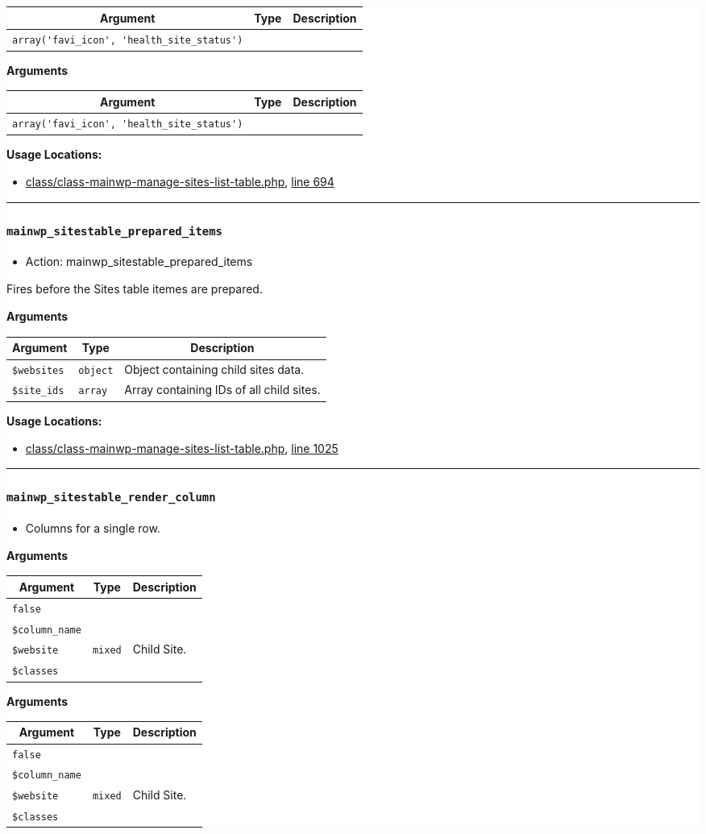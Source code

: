 Argument | Type | Description
-------- | ---- | -----------
`array('favi_icon', 'health_site_status')` |  |

**Arguments**

Argument | Type | Description
-------- | ---- | -----------
`array('favi_icon', 'health_site_status')` |  |

**Usage Locations:**

- [class/class-mainwp-manage-sites-list-table.php](https://github.com/mainwp/mainwp/blob/master/class/class-mainwp-manage-sites-list-table.php), [line 694](https://github.com/mainwp/mainwp/blob/master/class/class-mainwp-manage-sites-list-table.php#L694)

---

<a id='mainwp-sitestable-prepared-items'></a>
### `mainwp_sitestable_prepared_items`

* Action: mainwp_sitestable_prepared_items

Fires before the Sites table itemes are prepared.

**Arguments**

Argument | Type | Description
-------- | ---- | -----------
`$websites` | `object` | Object containing child sites data.
`$site_ids` | `array` | Array containing IDs of all child sites.

**Usage Locations:**

- [class/class-mainwp-manage-sites-list-table.php](https://github.com/mainwp/mainwp/blob/master/class/class-mainwp-manage-sites-list-table.php), [line 1025](https://github.com/mainwp/mainwp/blob/master/class/class-mainwp-manage-sites-list-table.php#L1025)

---

<a id='mainwp-sitestable-render-column'></a>
### `mainwp_sitestable_render_column`

* Columns for a single row.

**Arguments**

Argument | Type | Description
-------- | ---- | -----------
`false` |  | 
`$column_name` |  | 
`$website` | `mixed` | Child Site.
`$classes` |  |

**Arguments**

Argument | Type | Description
-------- | ---- | -----------
`false` |  | 
`$column_name` |  | 
`$website` | `mixed` | Child Site.
`$classes` |  |
